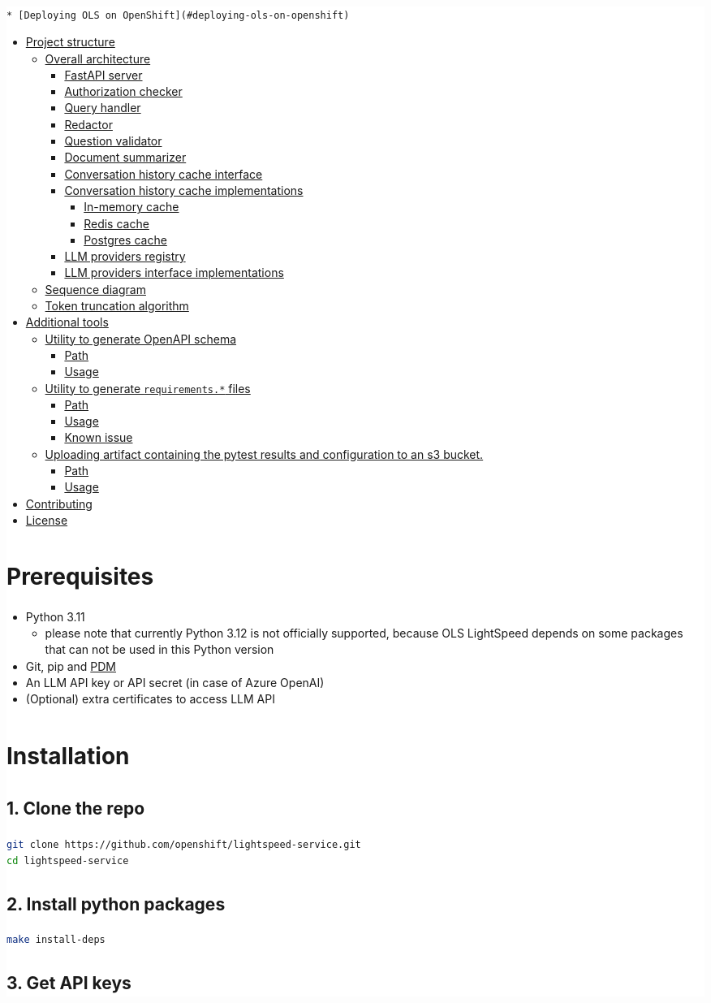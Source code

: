     * [Deploying OLS on OpenShift](#deploying-ols-on-openshift)
* [Project structure](#project-structure)
    * [Overall architecture](#overall-architecture)
        * [FastAPI server](#fastapi-server)
        * [Authorization checker](#authorization-checker)
        * [Query handler](#query-handler)
        * [Redactor](#redactor)
        * [Question validator](#question-validator)
        * [Document summarizer](#document-summarizer)
        * [Conversation history cache interface](#conversation-history-cache-interface)
        * [Conversation history cache implementations](#conversation-history-cache-implementations)
            * [In-memory cache](#in-memory-cache)
            * [Redis cache](#redis-cache)
            * [Postgres cache](#postgres-cache)
        * [LLM providers registry](#llm-providers-registry)
        * [LLM providers interface implementations](#llm-providers-interface-implementations)
    * [Sequence diagram](#sequence-diagram)
    * [Token truncation algorithm](#token-truncation-algorithm)
* [Additional tools](#additional-tools)
    * [Utility to generate OpenAPI schema](#utility-to-generate-openapi-schema)
        * [Path](#path)
        * [Usage](#usage-1)
    * [Utility to generate `requirements.*` files](#utility-to-generate-requirements-files)
        * [Path](#path-1)
        * [Usage](#usage-2)
        * [Known issue](#known-issue)
    * [Uploading artifact containing the pytest results and configuration to an s3 bucket.](#uploading-artifact-containing-the-pytest-results-and-configuration-to-an-s3-bucket)
        * [Path](#path-2)
        * [Usage](#usage-3)
* [Contributing](#contributing)
* [License](#license)




# Prerequisites

* Python 3.11
    - please note that currently Python 3.12 is not officially supported, because OLS LightSpeed depends on some packages that can not be used in this Python version
* Git, pip and [PDM](https://github.com/pdm-project/pdm?tab=readme-ov-file#installation)
* An LLM API key or API secret (in case of Azure OpenAI)
* (Optional) extra certificates to access LLM API

# Installation

## 1. Clone the repo
   ```sh
   git clone https://github.com/openshift/lightspeed-service.git
   cd lightspeed-service
   ```
## 2. Install python packages
   ```sh
   make install-deps
   ```
## 3. Get API keys
